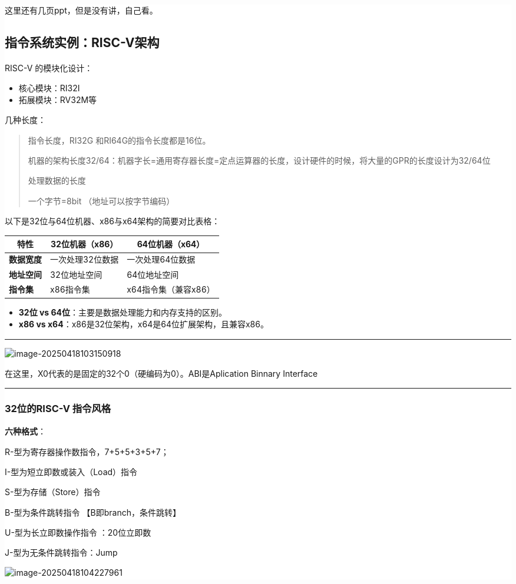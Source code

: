 这里还有几页ppt，但是没有讲，自己看。

## 指令系统实例：RISC-V架构

RISC-V 的模块化设计：

-   核心模块：RI32I
-   拓展模块：RV32M等

几种长度：

>   指令长度，RI32G 和RI64G的指令长度都是16位。
>
>   机器的架构长度32/64：机器字长=通用寄存器长度=定点运算器的长度，设计硬件的时候，将大量的GPR的长度设计为32/64位
>
>    处理数据的长度
>
>   一个字节=8bit （地址可以按字节编码）

以下是32位与64位机器、x86与x64架构的简要对比表格：

| **特性**         | **32位机器（x86）** | **64位机器（x64）**            |
| ---------------- | ------------------- | ------------------------------ |
| **数据宽度**     | 一次处理32位数据    | 一次处理64位数据               |
| **地址空间**     | 32位地址空间        | 64位地址空间                   |
| **指令集**       | x86指令集           | x64指令集（兼容x86）           |


- **32位 vs 64位**：主要是数据处理能力和内存支持的区别。
- **x86 vs x64**：x86是32位架构，x64是64位扩展架构，且兼容x86。

---

![image-20250418103150918](https://yamapicgo.oss-cn-nanjing.aliyuncs.com/picgoImage/image-20250418103150918.png)

在这里，X0代表的是固定的32个0（硬编码为0）。ABI是Aplication  Binnary Interface

---

### 32位的RISC-V 指令风格

**六种格式**：

R-型为寄存器操作数指令，7+5+5+3+5+7；

I-型为短立即数或装入（Load）指令

S-型为存储（Store）指令

B-型为条件跳转指令 【B即branch，条件跳转】

U-型为长立即数操作指令 ：20位立即数

J-型为无条件跳转指令：Jump

![image-20250418104227961](https://yamapicgo.oss-cn-nanjing.aliyuncs.com/picgoImage/image-20250418104227961.png)
